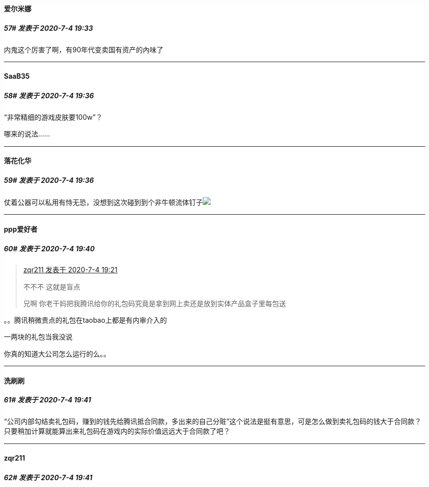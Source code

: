 ####  爱尔米娜  
##### 57#       发表于 2020-7-4 19:33


内鬼这个厉害了啊，有90年代变卖国有资产的內味了


-----

####  SaaB35  
##### 58#       发表于 2020-7-4 19:36


“非常精细的游戏皮肤要100w”？


哪来的说法……


-----

####  落花化华  
##### 59#       发表于 2020-7-4 19:36


仗着公器可以私用有恃无恐，没想到这次碰到到个非牛顿流体钉子<img src="https://static.saraba1st.com/image/smiley/face2017/067.png" referrerpolicy="no-referrer">


-----

####  ppp爱好者  
##### 60#       发表于 2020-7-4 19:40


<blockquote><a href="httphttps://bbs.saraba1st.com/2b/forum.php?mod=redirect&amp;goto=findpost&amp;pid=48067758&amp;ptid=1945860" target="_blank">zqr211 发表于 2020-7-4 19:21</a>

不不不 这就是盲点


兄啊 你老干妈把我腾讯给你的礼包码究竟是拿到网上卖还是放到实体产品盒子里每包送 </blockquote>
。。腾讯稍微贵点的礼包在taobao上都是有内审介入的

一两块的礼包当我没说

你真的知道大公司怎么运行的么。。


-----

####  洗刷刷  
##### 61#       发表于 2020-7-4 19:41


“公司内部勾结卖礼包码，赚到的钱先给腾讯抵合同款，多出来的自己分赃”这个说法是挺有意思，可是怎么做到卖礼包码的钱大于合同款？只要稍加计算就能算出来礼包码在游戏内的实际价值远远大于合同款了吧？


-----

####  zqr211  
##### 62#       发表于 2020-7-4 19:41
